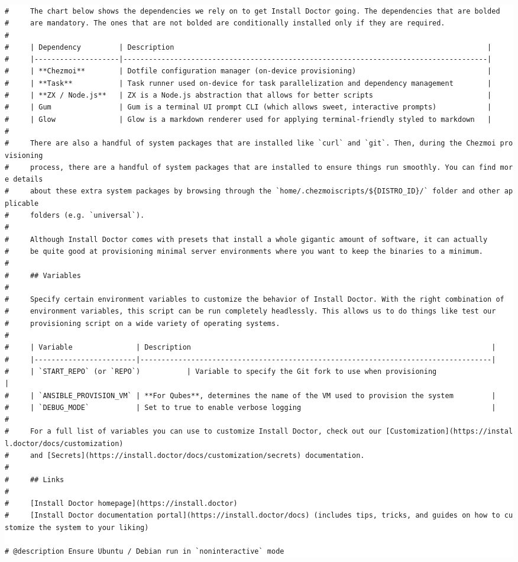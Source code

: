 ```
#     The chart below shows the dependencies we rely on to get Install Doctor going. The dependencies that are bolded
#     are mandatory. The ones that are not bolded are conditionally installed only if they are required.
#
#     | Dependency         | Description                                                                          |
#     |--------------------|--------------------------------------------------------------------------------------|
#     | **Chezmoi**        | Dotfile configuration manager (on-device provisioning)                               |
#     | **Task**           | Task runner used on-device for task parallelization and dependency management        |
#     | **ZX / Node.js**   | ZX is a Node.js abstraction that allows for better scripts                           |
#     | Gum                | Gum is a terminal UI prompt CLI (which allows sweet, interactive prompts)            |
#     | Glow               | Glow is a markdown renderer used for applying terminal-friendly styled to markdown   |
#
#     There are also a handful of system packages that are installed like `curl` and `git`. Then, during the Chezmoi provisioning
#     process, there are a handful of system packages that are installed to ensure things run smoothly. You can find more details
#     about these extra system packages by browsing through the `home/.chezmoiscripts/${DISTRO_ID}/` folder and other applicable
#     folders (e.g. `universal`).
#
#     Although Install Doctor comes with presets that install a whole gigantic amount of software, it can actually
#     be quite good at provisioning minimal server environments where you want to keep the binaries to a minimum.
#
#     ## Variables
#
#     Specify certain environment variables to customize the behavior of Install Doctor. With the right combination of
#     environment variables, this script can be run completely headlessly. This allows us to do things like test our
#     provisioning script on a wide variety of operating systems.
#
#     | Variable               | Description                                                                       |
#     |------------------------|-----------------------------------------------------------------------------------|
#     | `START_REPO` (or `REPO`)           | Variable to specify the Git fork to use when provisioning                         |
#     | `ANSIBLE_PROVISION_VM` | **For Qubes**, determines the name of the VM used to provision the system         |
#     | `DEBUG_MODE`           | Set to true to enable verbose logging                                             |
#
#     For a full list of variables you can use to customize Install Doctor, check out our [Customization](https://install.doctor/docs/customization)
#     and [Secrets](https://install.doctor/docs/customization/secrets) documentation.
#
#     ## Links
#
#     [Install Doctor homepage](https://install.doctor)
#     [Install Doctor documentation portal](https://install.doctor/docs) (includes tips, tricks, and guides on how to customize the system to your liking)

# @description Ensure Ubuntu / Debian run in `noninteractive` mode
```